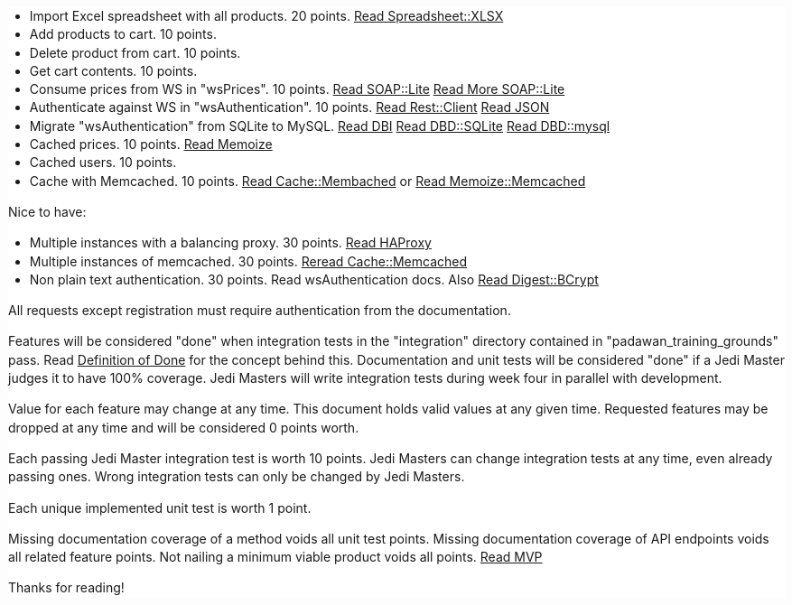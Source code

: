   - Import Excel spreadsheet with all products. 20 points. [Read Spreadsheet::XLSX](http://search.cpan.org/~mikeb/Spreadsheet-XLSX-0.15/lib/Spreadsheet/XLSX.pm)
  - Add products to cart. 10 points.
  - Delete product from cart. 10 points.
  - Get cart contents. 10 points.
  - Consume prices from WS in "wsPrices". 10 points. [Read SOAP::Lite](http://guide.soaplite.com/) [Read More SOAP::Lite](http://search.cpan.org/~phred/SOAP-Lite-1.19/lib/SOAP/Lite.pm)
  - Authenticate against WS in "wsAuthentication". 10 points. [Read Rest::Client](http://search.cpan.org/~kkane/REST-Client/lib/REST/Client.pm) [Read JSON](http://search.cpan.org/~makamaka/JSON-2.90/lib/JSON.pm)
  - Migrate "wsAuthentication" from SQLite to MySQL. [Read DBI](http://search.cpan.org/~timb/DBI-1.636/DBI.pm) [Read DBD::SQLite](http://search.cpan.org/~ishigaki/DBD-SQLite/lib/DBD/SQLite.pm) [Read DBD::mysql](http://search.cpan.org/~capttofu/DBD-mysql-4.033/lib/DBD/mysql.pm) 
  - Cached prices. 10 points. [Read Memoize](http://perldoc.perl.org/Memoize.html)
  - Cached users. 10 points.
  - Cache with Memcached. 10 points. [Read Cache::Membached](http://search.cpan.org/~dormando/Cache-Memcached-1.30/) or [Read Memoize::Memcached](http://search.cpan.org/~tcohen/Memoize-Memcached-0.04/lib/Memoize/Memcached.pm)

Nice to have:

  - Multiple instances with a balancing proxy. 30 points. [Read HAProxy](https://serversforhackers.com/load-balancing-with-haproxy)
  - Multiple instances of memcached. 30 points. [Reread Cache::Memcached](http://search.cpan.org/~dormando/Cache-Memcached-1.30/)
  - Non plain text authentication. 30 points. Read wsAuthentication docs. Also [Read Digest::BCrypt](http://search.cpan.org/~capoeirab/Digest-Bcrypt/lib/Digest/Bcrypt.pm)

All requests except registration must require authentication from the documentation.

Features will be considered "done" when integration tests in the "integration" directory contained in "padawan_training_grounds" pass. Read [Definition of Done](https://www.scrumalliance.org/community/articles/2008/september/definition-of-done-a-reference) for the concept behind this.
Documentation and unit tests will be considered "done" if a Jedi Master judges it to have 100% coverage.
Jedi Masters will write integration tests during week four in parallel with development.

Value for each feature may change at any time. This document holds valid values at any given time.
Requested features may be dropped at any time and will be considered 0 points worth.

Each passing Jedi Master integration test is worth 10 points.
Jedi Masters can change integration tests at any time, even already passing ones.
Wrong integration tests can only be changed by Jedi Masters.

Each unique implemented unit test is worth 1 point.

Missing documentation coverage of a method voids all unit test points.
Missing documentation coverage of API endpoints voids all related feature points.
Not nailing a minimum viable product voids all points. [Read MVP](https://en.wikipedia.org/wiki/Minimum_viable_product)

Thanks for reading!
